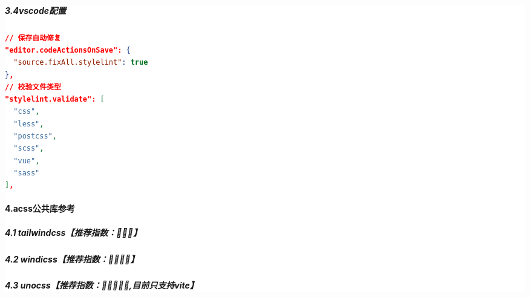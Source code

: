 ##### 3.4vscode配置
```json
// 保存自动修复
"editor.codeActionsOnSave": {
  "source.fixAll.stylelint": true 
},
// 校验文件类型
"stylelint.validate": [
  "css",
  "less",
  "postcss",
  "scss",
  "vue",
  "sass"
],
```

#### 4.acss公共库参考
##### 4.1 tailwindcss【推荐指数：💛💛💛】

##### 4.2 windicss【推荐指数：💛💛💛💛】

##### 4.3 unocss【推荐指数：💛💛💛💛💛,目前只支持vite】
